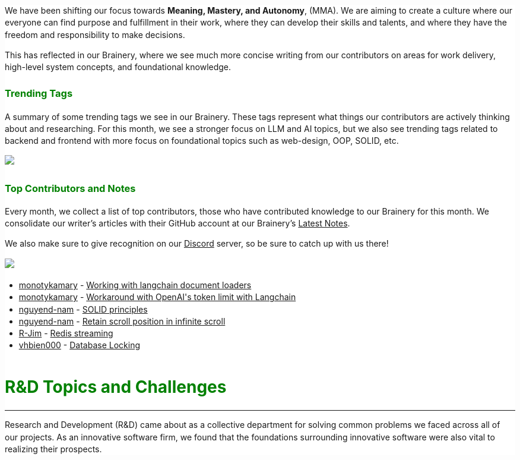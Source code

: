 We have been shifting our focus towards **Meaning, Mastery, and Autonomy**, (MMA). We are aiming to create a culture where our everyone can find purpose and fulfillment in their work, where they can develop their skills and talents, and where they have the freedom and responsibility to make decisions.

This has reflected in our Brainery, where we see much more concise writing from our contributors on areas for work delivery, high-level system concepts, and foundational knowledge.

### <span style='color:green'>Trending Tags</span>

A summary of some trending tags we see in our Brainery. These tags represent what things our contributors are actively thinking about and researching. For this month, we see a stronger focus on LLM and AI topics, but we also see trending tags related to backend and frontend with more focus on foundational topics such as web-design, OOP, SOLID, etc.


![](https://s3.us-west-2.amazonaws.com/secure.notion-static.com/4a8ed28d-a125-4e24-b6ae-54d7c650bfde/Untitled.png?X-Amz-Algorithm=AWS4-HMAC-SHA256&X-Amz-Content-Sha256=UNSIGNED-PAYLOAD&X-Amz-Credential=AKIAT73L2G45EIPT3X45%2F20231031%2Fus-west-2%2Fs3%2Faws4_request&X-Amz-Date=20231031T202134Z&X-Amz-Expires=3600&X-Amz-Signature=4da46fab26bf19b252b6df1594d5e8d44e7a9186440ab62ec542fdedd868ea89&X-Amz-SignedHeaders=host&x-id=GetObject)

### <span style='color:green'>**Top Contributors and Notes**</span>

Every month, we collect a list of top contributors, those who have contributed knowledge to our Brainery for this month. We consolidate our writer’s articles with their GitHub account at our Brainery’s [Latest Notes](https://brain.d.foundation/Latest+Notes).

We also make sure to give recognition on our [Discord](discord.gg/dwarvesv) server, so be sure to catch up with us there!

![](https://s3.us-west-2.amazonaws.com/secure.notion-static.com/eec1ea5e-fe83-40f7-bfd1-546039b28958/Untitled.png?X-Amz-Algorithm=AWS4-HMAC-SHA256&X-Amz-Content-Sha256=UNSIGNED-PAYLOAD&X-Amz-Credential=AKIAT73L2G45EIPT3X45%2F20231031%2Fus-west-2%2Fs3%2Faws4_request&X-Amz-Date=20231031T202134Z&X-Amz-Expires=3600&X-Amz-Signature=f42d82ade1f09254c529e1b494cd26480beb59d175704084641a24420e9ede64&X-Amz-SignedHeaders=host&x-id=GetObject)

* [monotykamary](https://github.com/monotykamary) - [Working with langchain document loaders](https://brain.d.foundation/Engineering/AI/Working+with+langchain+document+loaders)
* [monotykamary](https://github.com/monotykamary) - [Workaround with OpenAI's token limit with Langchain](https://brain.d.foundation/Engineering/AI/Workaround+with+OpenAI%27s+token+limit+with+Langchain)
* [nguyend-nam](https://github.com/nguyend-nam) - [SOLID principles](https://brain.d.foundation/Engineering/SOLID+principles)
* [nguyend-nam](https://github.com/nguyend-nam) - [Retain scroll position in infinite scroll](https://brain.d.foundation/Engineering/Frontend/Retain+scroll+position+in+infinite+scroll)
* [R-Jim](https://github.com/R-Jim) - [Redis streaming](https://brain.d.foundation/Engineering/Redis+streaming)
* [vhbien000](https://github.com/vhbien000) - [Database Locking](https://brain.d.foundation/Engineering/Backend/Database+Locking)

# <span style='color:green'>R&D Topics and Challenges</span>

---

Research and Development (R&D) came about as a collective department for solving common problems we faced across all of our projects. As an innovative software firm, we found that the foundations surrounding innovative software were also vital to realizing their prospects.
